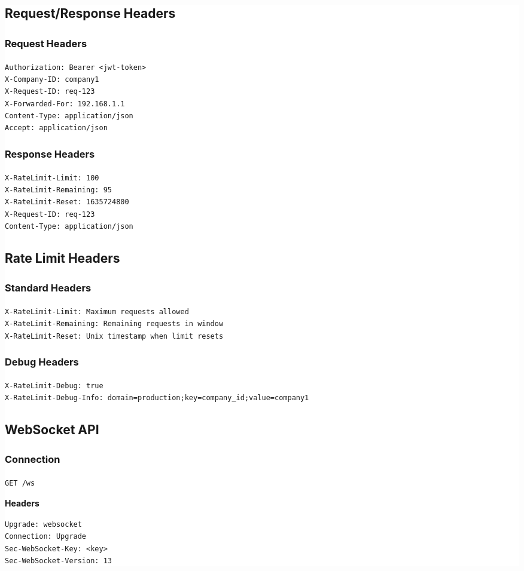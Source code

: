 ## Request/Response Headers

### Request Headers

```http
Authorization: Bearer <jwt-token>
X-Company-ID: company1
X-Request-ID: req-123
X-Forwarded-For: 192.168.1.1
Content-Type: application/json
Accept: application/json
```

### Response Headers

```http
X-RateLimit-Limit: 100
X-RateLimit-Remaining: 95
X-RateLimit-Reset: 1635724800
X-Request-ID: req-123
Content-Type: application/json
```

## Rate Limit Headers

### Standard Headers

```http
X-RateLimit-Limit: Maximum requests allowed
X-RateLimit-Remaining: Remaining requests in window
X-RateLimit-Reset: Unix timestamp when limit resets
```

### Debug Headers

```http
X-RateLimit-Debug: true
X-RateLimit-Debug-Info: domain=production;key=company_id;value=company1
```

## WebSocket API

### Connection

```http
GET /ws
```

**Headers**
```http
Upgrade: websocket
Connection: Upgrade
Sec-WebSocket-Key: <key>
Sec-WebSocket-Version: 13
```
